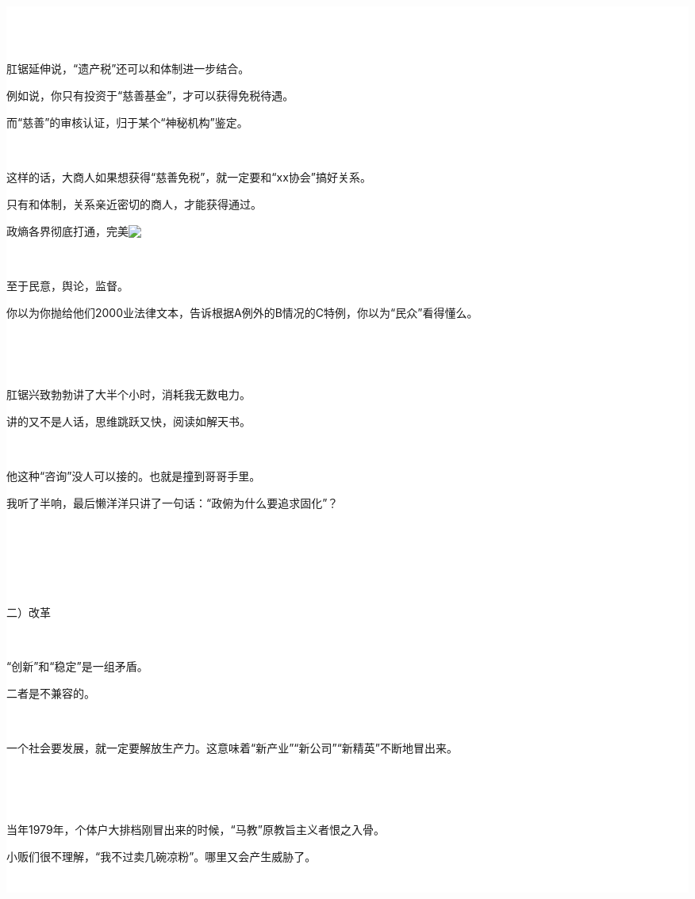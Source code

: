 &nbsp;

&nbsp;

肛锯延伸说，“遗产税”还可以和体制进一步结合。

例如说，你只有投资于“慈善基金”，才可以获得免税待遇。

而“慈善”的审核认证，归于某个“神秘机构”鉴定。

&nbsp;

这样的话，大商人如果想获得“慈善免税”，就一定要和“xx协会”搞好关系。

只有和体制，关系亲近密切的商人，才能获得通过。

政熵各界彻底打通，完美<img src="https://res.wx.qq.com/mpres/htmledition/images/icon/common/emotion_panel/emoji_wx/2_06.png" data-ratio="1" data-w="20" style="display:inline-block;width:20px;vertical-align:text-bottom;"/>

&nbsp;

至于民意，舆论，监督。

你以为你抛给他们2000业法律文本，告诉根据A例外的B情况的C特例，你以为“民众”看得懂么。

&nbsp;

&nbsp;

肛锯兴致勃勃讲了大半个小时，消耗我无数电力。

讲的又不是人话，思维跳跃又快，阅读如解天书。

&nbsp;

他这种“咨询”没人可以接的。也就是撞到哥哥手里。

我听了半响，最后懒洋洋只讲了一句话：“政俯为什么要追求固化”？

&nbsp;

&nbsp;

&nbsp;

二）改革

&nbsp;

“创新”和“稳定”是一组矛盾。

二者是不兼容的。

&nbsp;

一个社会要发展，就一定要解放生产力。这意味着“新产业”“新公司”“新精英”不断地冒出来。

&nbsp;

&nbsp;

当年1979年，个体户大排档刚冒出来的时候，“马教”原教旨主义者恨之入骨。

小贩们很不理解，“我不过卖几碗凉粉”。哪里又会产生威胁了。

&nbsp;
